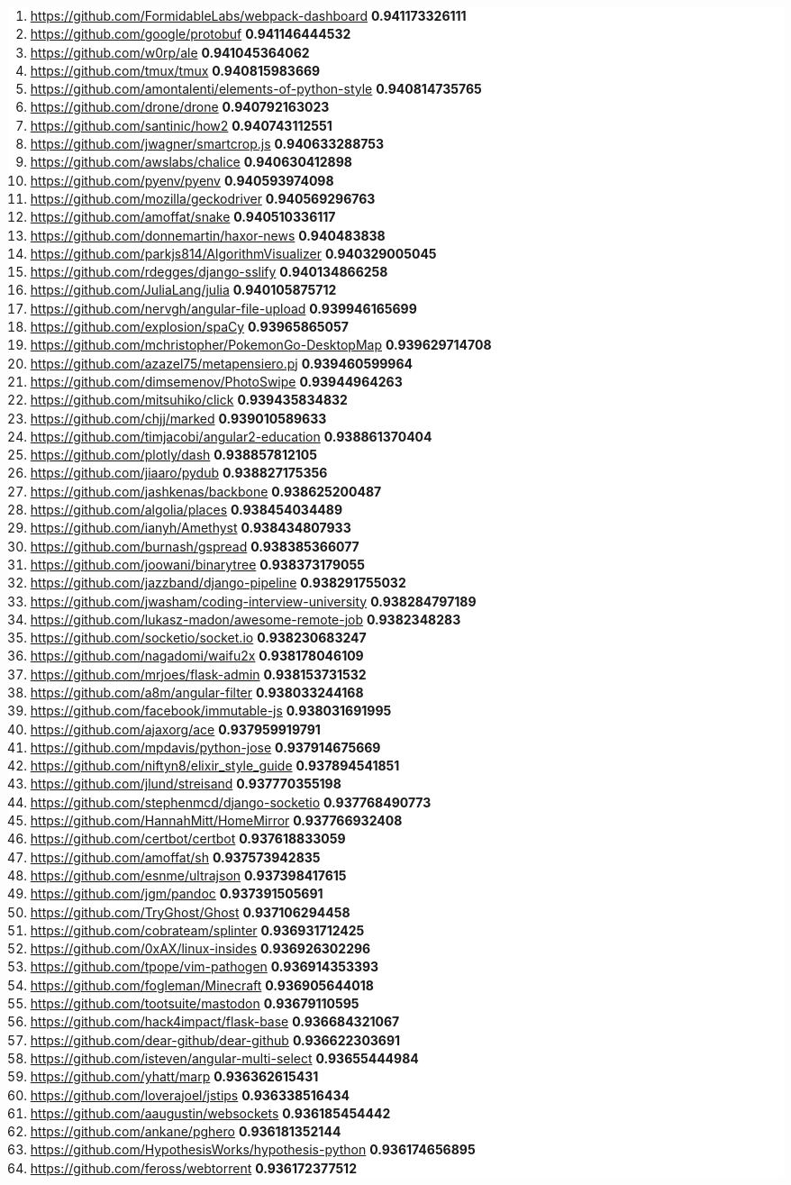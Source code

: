  1. https://github.com/FormidableLabs/webpack-dashboard **0.941173326111**
 1. https://github.com/google/protobuf **0.941146444532**
 1. https://github.com/w0rp/ale **0.941045364062**
 1. https://github.com/tmux/tmux **0.940815983669**
 1. https://github.com/amontalenti/elements-of-python-style **0.940814735765**
 1. https://github.com/drone/drone **0.940792163023**
 1. https://github.com/santinic/how2 **0.940743112551**
 1. https://github.com/jwagner/smartcrop.js **0.940633288753**
 1. https://github.com/awslabs/chalice **0.940630412898**
 1. https://github.com/pyenv/pyenv **0.940593974098**
 1. https://github.com/mozilla/geckodriver **0.940569296763**
 1. https://github.com/amoffat/snake **0.940510336117**
 1. https://github.com/donnemartin/haxor-news **0.940483838**
 1. https://github.com/parkjs814/AlgorithmVisualizer **0.940329005045**
 1. https://github.com/rdegges/django-sslify **0.940134866258**
 1. https://github.com/JuliaLang/julia **0.940105875712**
 1. https://github.com/nervgh/angular-file-upload **0.939946165699**
 1. https://github.com/explosion/spaCy **0.93965865057**
 1. https://github.com/mchristopher/PokemonGo-DesktopMap **0.939629714708**
 1. https://github.com/azazel75/metapensiero.pj **0.939460599964**
 1. https://github.com/dimsemenov/PhotoSwipe **0.93944964263**
 1. https://github.com/mitsuhiko/click **0.939435834832**
 1. https://github.com/chjj/marked **0.939010589633**
 1. https://github.com/timjacobi/angular2-education **0.938861370404**
 1. https://github.com/plotly/dash **0.938857812105**
 1. https://github.com/jiaaro/pydub **0.938827175356**
 1. https://github.com/jashkenas/backbone **0.938625200487**
 1. https://github.com/algolia/places **0.938454034489**
 1. https://github.com/ianyh/Amethyst **0.938434807933**
 1. https://github.com/burnash/gspread **0.938385366077**
 1. https://github.com/joowani/binarytree **0.938373179055**
 1. https://github.com/jazzband/django-pipeline **0.938291755032**
 1. https://github.com/jwasham/coding-interview-university **0.938284797189**
 1. https://github.com/lukasz-madon/awesome-remote-job **0.9382348283**
 1. https://github.com/socketio/socket.io **0.938230683247**
 1. https://github.com/nagadomi/waifu2x **0.938178046109**
 1. https://github.com/mrjoes/flask-admin **0.938153731532**
 1. https://github.com/a8m/angular-filter **0.938033244168**
 1. https://github.com/facebook/immutable-js **0.938031691995**
 1. https://github.com/ajaxorg/ace **0.937959919791**
 1. https://github.com/mpdavis/python-jose **0.937914675669**
 1. https://github.com/niftyn8/elixir_style_guide **0.937894541851**
 1. https://github.com/jlund/streisand **0.937770355198**
 1. https://github.com/stephenmcd/django-socketio **0.937768490773**
 1. https://github.com/HannahMitt/HomeMirror **0.937766932408**
 1. https://github.com/certbot/certbot **0.937618833059**
 1. https://github.com/amoffat/sh **0.937573942835**
 1. https://github.com/esnme/ultrajson **0.937398417615**
 1. https://github.com/jgm/pandoc **0.937391505691**
 1. https://github.com/TryGhost/Ghost **0.937106294458**
 1. https://github.com/cobrateam/splinter **0.936931712425**
 1. https://github.com/0xAX/linux-insides **0.936926302296**
 1. https://github.com/tpope/vim-pathogen **0.936914353393**
 1. https://github.com/fogleman/Minecraft **0.936905644018**
 1. https://github.com/tootsuite/mastodon **0.93679110595**
 1. https://github.com/hack4impact/flask-base **0.936684321067**
 1. https://github.com/dear-github/dear-github **0.936622303691**
 1. https://github.com/isteven/angular-multi-select **0.93655444984**
 1. https://github.com/yhatt/marp **0.936362615431**
 1. https://github.com/loverajoel/jstips **0.936338516434**
 1. https://github.com/aaugustin/websockets **0.936185454442**
 1. https://github.com/ankane/pghero **0.936181352144**
 1. https://github.com/HypothesisWorks/hypothesis-python **0.936174656895**
 1. https://github.com/feross/webtorrent **0.936172377512**